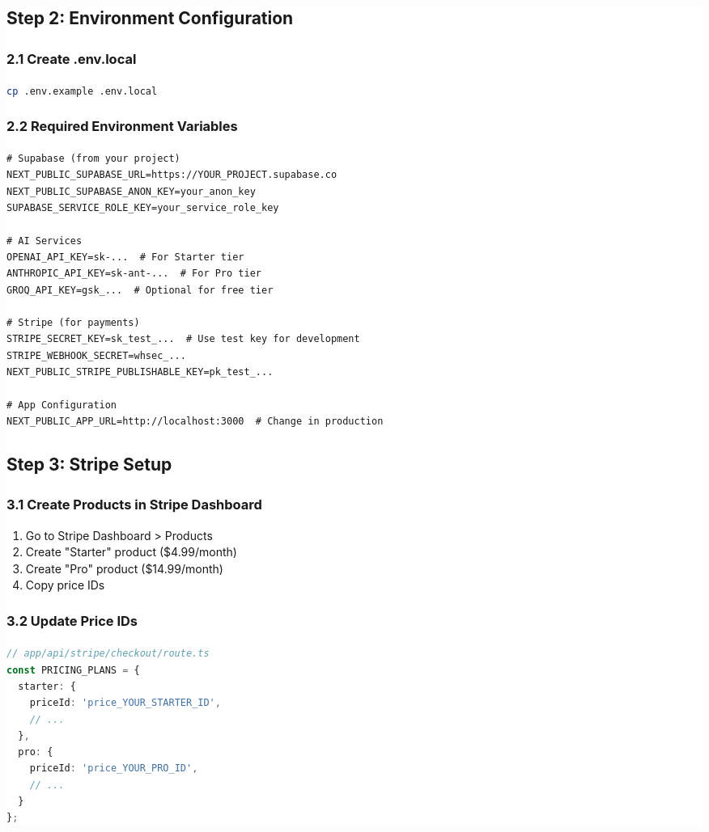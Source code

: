 ## Step 2: Environment Configuration

### 2.1 Create .env.local
```bash
cp .env.example .env.local
```

### 2.2 Required Environment Variables
```env
# Supabase (from your project)
NEXT_PUBLIC_SUPABASE_URL=https://YOUR_PROJECT.supabase.co
NEXT_PUBLIC_SUPABASE_ANON_KEY=your_anon_key
SUPABASE_SERVICE_ROLE_KEY=your_service_role_key

# AI Services
OPENAI_API_KEY=sk-...  # For Starter tier
ANTHROPIC_API_KEY=sk-ant-...  # For Pro tier
GROQ_API_KEY=gsk_...  # Optional for free tier

# Stripe (for payments)
STRIPE_SECRET_KEY=sk_test_...  # Use test key for development
STRIPE_WEBHOOK_SECRET=whsec_...
NEXT_PUBLIC_STRIPE_PUBLISHABLE_KEY=pk_test_...

# App Configuration
NEXT_PUBLIC_APP_URL=http://localhost:3000  # Change in production
```

## Step 3: Stripe Setup

### 3.1 Create Products in Stripe Dashboard
1. Go to Stripe Dashboard > Products
2. Create "Starter" product ($4.99/month)
3. Create "Pro" product ($14.99/month)
4. Copy price IDs

### 3.2 Update Price IDs
```typescript
// app/api/stripe/checkout/route.ts
const PRICING_PLANS = {
  starter: {
    priceId: 'price_YOUR_STARTER_ID',
    // ...
  },
  pro: {
    priceId: 'price_YOUR_PRO_ID',
    // ...
  }
};
```

